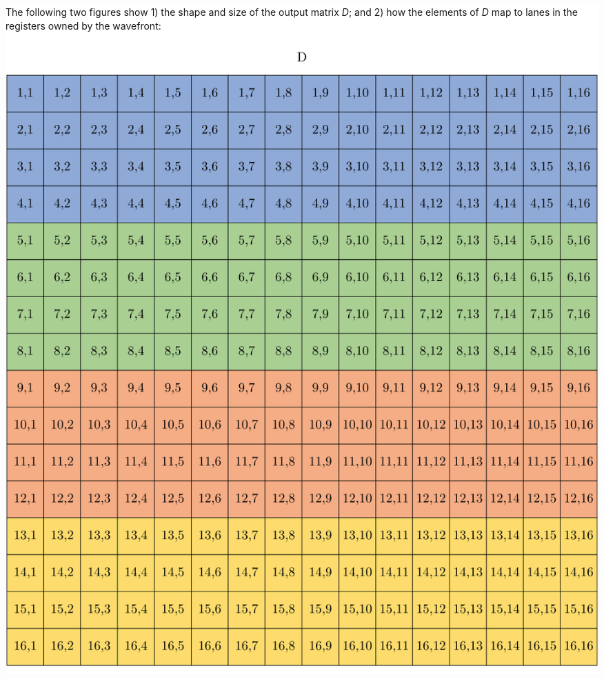 The following two figures show 1) the shape and size of the output matrix $D$; and
2) how the elements of $D$ map to lanes in the registers owned by the
wavefront:

![shape and size of the output matrix D](images/v_mfma_f64_16x16x4f64_output_matrix_layout.svg)
